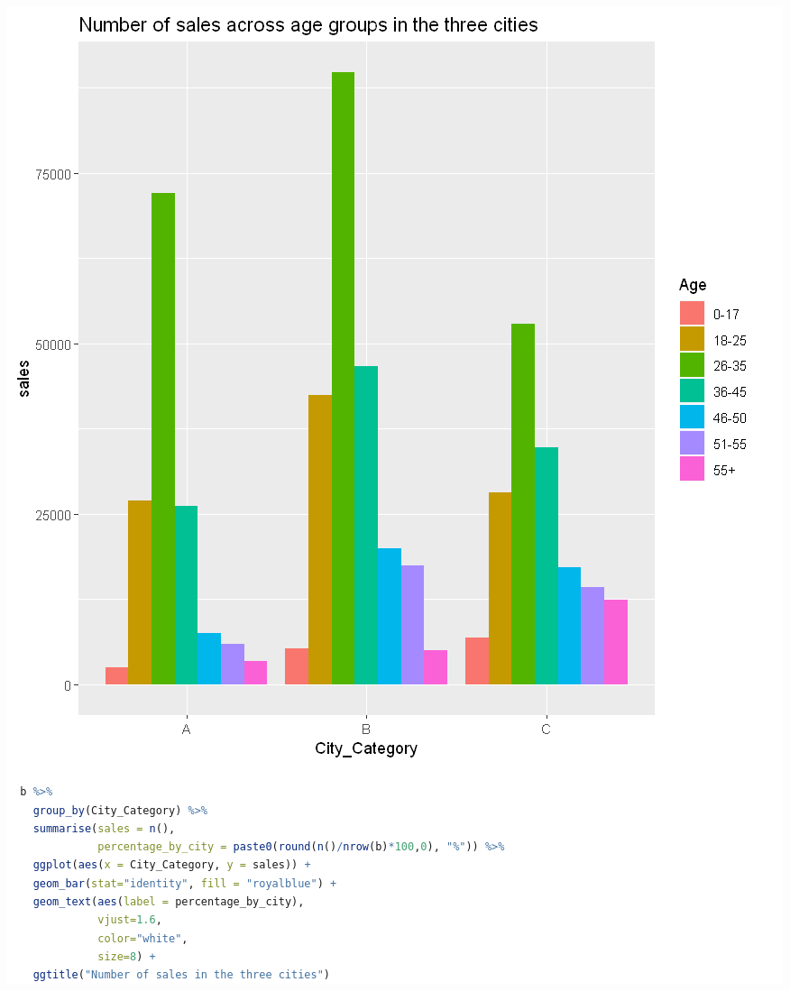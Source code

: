 


![png](output_31_1.png)



```R
  b %>%
    group_by(City_Category) %>%
    summarise(sales = n(), 
              percentage_by_city = paste0(round(n()/nrow(b)*100,0), "%")) %>%
    ggplot(aes(x = City_Category, y = sales)) +
    geom_bar(stat="identity", fill = "royalblue") +
    geom_text(aes(label = percentage_by_city),
              vjust=1.6, 
              color="white",
              size=8) +
    ggtitle("Number of sales in the three cities")
```
